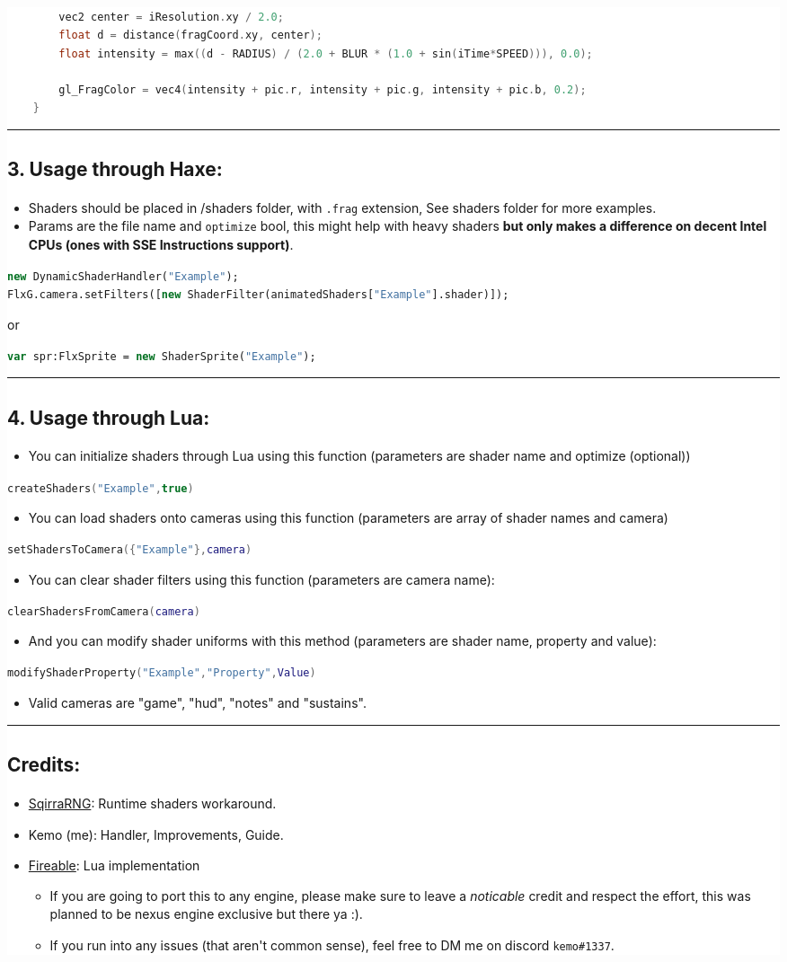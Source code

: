 ```cpp
        vec2 center = iResolution.xy / 2.0;
        float d = distance(fragCoord.xy, center);
        float intensity = max((d - RADIUS) / (2.0 + BLUR * (1.0 + sin(iTime*SPEED))), 0.0);

        gl_FragColor = vec4(intensity + pic.r, intensity + pic.g, intensity + pic.b, 0.2);
    }
```
---
## 3. Usage through Haxe:

-	Shaders should be placed in /shaders folder, with `.frag` extension, 
	See shaders folder for more examples.
- Params are the file name and `optimize` bool, this might help with heavy shaders **but only makes a difference on decent Intel CPUs (ones with SSE Instructions support)**.
 ```haxe
 new DynamicShaderHandler("Example");
FlxG.camera.setFilters([new ShaderFilter(animatedShaders["Example"].shader)]);
 ```
 or
 ```haxe
 var spr:FlxSprite = new ShaderSprite("Example");
 ```
---
## 4. Usage through Lua:

- You can initialize shaders through Lua using this function (parameters are shader name and optimize (optional))
```lua
createShaders("Example",true)
```
- You can load shaders onto cameras using this function (parameters are array of shader names and camera)
```lua
setShadersToCamera({"Example"},camera)
```
- You can clear shader filters using this function (parameters are camera name):
```lua
clearShadersFromCamera(camera)
```
- And you can modify shader uniforms with this method (parameters are shader name, property and value):
```lua
modifyShaderProperty("Example","Property",Value)
```

- Valid cameras are "game", "hud", "notes" and "sustains".

 ---
 
 ## Credits:
- [SqirraRNG](https://github.com/gedehari): Runtime shaders workaround.
- Kemo (me): Handler, Improvements, Guide.
- [Fireable](https://github.com/ItzFireable): Lua implementation

    - If you are going to port this to any engine, please make sure to leave a *noticable* credit and respect the effort, this was planned to be nexus engine exclusive but there ya :).

    - If you run into any issues (that aren't common sense), feel free to DM me on discord `kemo#1337`.
